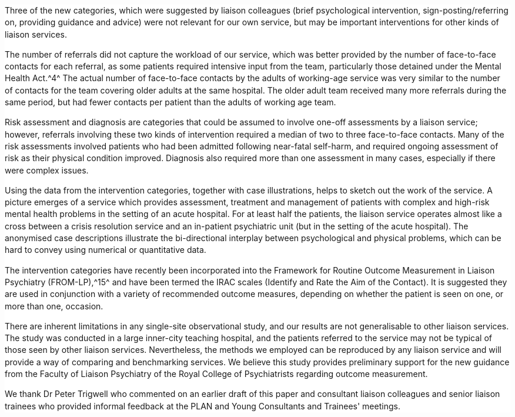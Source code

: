 Three of the new categories, which were suggested by liaison colleagues
(brief psychological intervention, sign-posting/referring on, providing
guidance and advice) were not relevant for our own service, but may be
important interventions for other kinds of liaison services.

The number of referrals did not capture the workload of our service,
which was better provided by the number of face-to-face contacts for
each referral, as some patients required intensive input from the team,
particularly those detained under the Mental Health Act.^4^ The actual
number of face-to-face contacts by the adults of working-age service was
very similar to the number of contacts for the team covering older
adults at the same hospital. The older adult team received many more
referrals during the same period, but had fewer contacts per patient
than the adults of working age team.

Risk assessment and diagnosis are categories that could be assumed to
involve one-off assessments by a liaison service; however, referrals
involving these two kinds of intervention required a median of two to
three face-to-face contacts. Many of the risk assessments involved
patients who had been admitted following near-fatal self-harm, and
required ongoing assessment of risk as their physical condition
improved. Diagnosis also required more than one assessment in many
cases, especially if there were complex issues.

Using the data from the intervention categories, together with case
illustrations, helps to sketch out the work of the service. A picture
emerges of a service which provides assessment, treatment and management
of patients with complex and high-risk mental health problems in the
setting of an acute hospital. For at least half the patients, the
liaison service operates almost like a cross between a crisis resolution
service and an in-patient psychiatric unit (but in the setting of the
acute hospital). The anonymised case descriptions illustrate the
bi-directional interplay between psychological and physical problems,
which can be hard to convey using numerical or quantitative data.

The intervention categories have recently been incorporated into the
Framework for Routine Outcome Measurement in Liaison Psychiatry
(FROM-LP),^15^ and have been termed the IRAC scales (Identify and Rate
the Aim of the Contact). It is suggested they are used in conjunction
with a variety of recommended outcome measures, depending on whether the
patient is seen on one, or more than one, occasion.

There are inherent limitations in any single-site observational study,
and our results are not generalisable to other liaison services. The
study was conducted in a large inner-city teaching hospital, and the
patients referred to the service may not be typical of those seen by
other liaison services. Nevertheless, the methods we employed can be
reproduced by any liaison service and will provide a way of comparing
and benchmarking services. We believe this study provides preliminary
support for the new guidance from the Faculty of Liaison Psychiatry of
the Royal College of Psychiatrists regarding outcome measurement.

We thank Dr Peter Trigwell who commented on an earlier draft of this
paper and consultant liaison colleagues and senior liaison trainees who
provided informal feedback at the PLAN and Young Consultants and
Trainees\' meetings.
